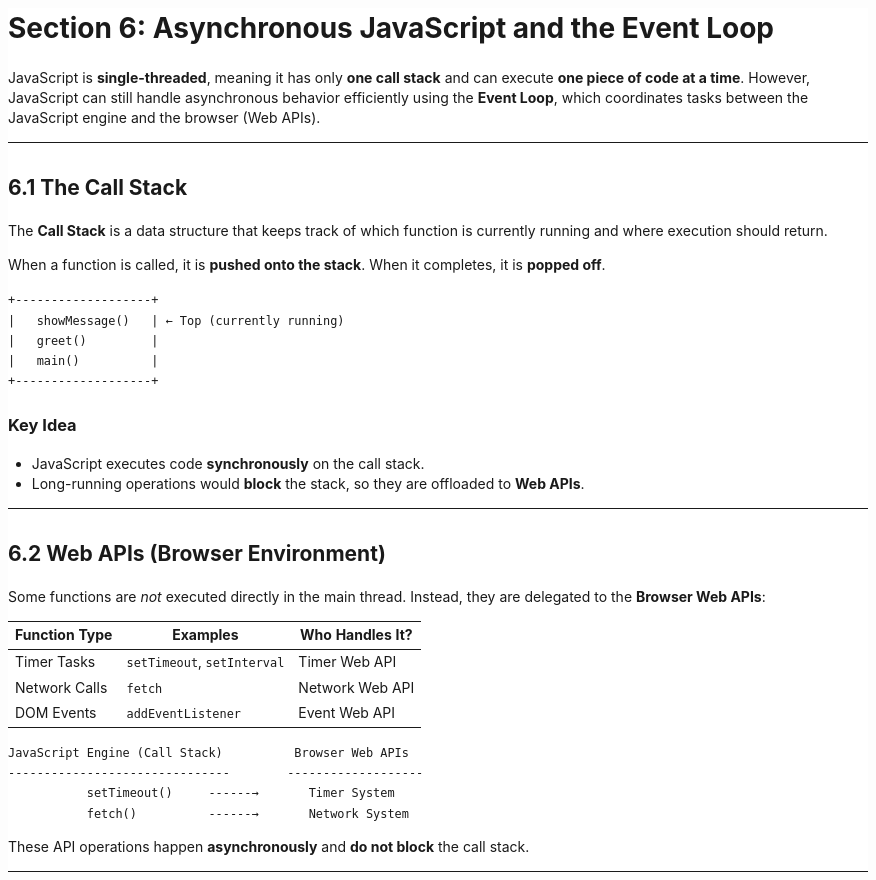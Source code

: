 # Section 6: Asynchronous JavaScript and the Event Loop

JavaScript is **single-threaded**, meaning it has only **one call stack** and can execute **one piece of code at a time**. However, JavaScript can still handle asynchronous behavior efficiently using the **Event Loop**, which coordinates tasks between the JavaScript engine and the browser (Web APIs).

---

## 6.1 The Call Stack

The **Call Stack** is a data structure that keeps track of which function is currently running and where execution should return.

When a function is called, it is **pushed onto the stack**. When it completes, it is **popped off**.

```
+-------------------+
|   showMessage()   | ← Top (currently running)
|   greet()         |
|   main()          |
+-------------------+
```

### Key Idea
- JavaScript executes code **synchronously** on the call stack.
- Long-running operations would **block** the stack, so they are offloaded to **Web APIs**.

---

## 6.2 Web APIs (Browser Environment)

Some functions are *not* executed directly in the main thread. Instead, they are delegated to the **Browser Web APIs**:

| Function Type | Examples | Who Handles It? |
|--------------|----------|----------------|
| Timer Tasks  | `setTimeout`, `setInterval` | Timer Web API |
| Network Calls | `fetch` | Network Web API |
| DOM Events | `addEventListener` | Event Web API |

```
JavaScript Engine (Call Stack)          Browser Web APIs
-------------------------------        -------------------
           setTimeout()     ------→       Timer System
           fetch()          ------→       Network System
```

These API operations happen **asynchronously** and **do not block** the call stack.

---